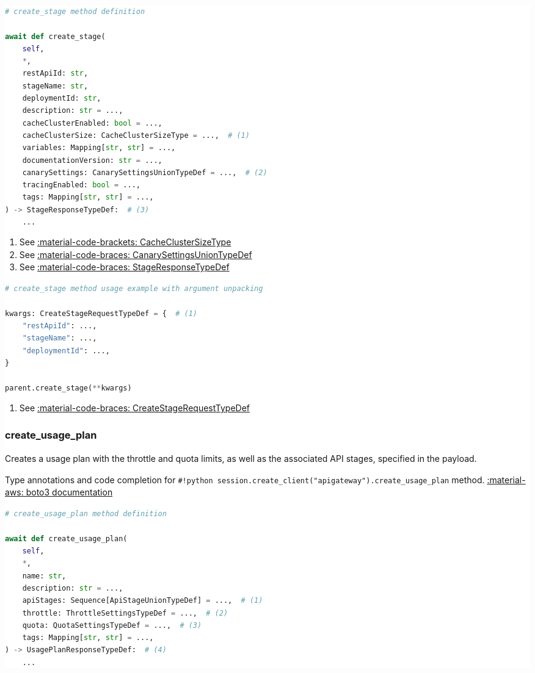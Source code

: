```python
# create_stage method definition

await def create_stage(
    self,
    *,
    restApiId: str,
    stageName: str,
    deploymentId: str,
    description: str = ...,
    cacheClusterEnabled: bool = ...,
    cacheClusterSize: CacheClusterSizeType = ...,  # (1)
    variables: Mapping[str, str] = ...,
    documentationVersion: str = ...,
    canarySettings: CanarySettingsUnionTypeDef = ...,  # (2)
    tracingEnabled: bool = ...,
    tags: Mapping[str, str] = ...,
) -> StageResponseTypeDef:  # (3)
    ...
```

1. See [:material-code-brackets: CacheClusterSizeType](./literals.md#cacheclustersizetype)
2. See [:material-code-braces: CanarySettingsUnionTypeDef](#canarysettingsuniontypedef)
3. See [:material-code-braces: StageResponseTypeDef](./type_defs.md#stageresponsetypedef)


```python
# create_stage method usage example with argument unpacking

kwargs: CreateStageRequestTypeDef = {  # (1)
    "restApiId": ...,
    "stageName": ...,
    "deploymentId": ...,
}

parent.create_stage(**kwargs)
```

1. See [:material-code-braces: CreateStageRequestTypeDef](./type_defs.md#createstagerequesttypedef)

### create\_usage\_plan

Creates a usage plan with the throttle and quota limits, as well as the
associated API stages, specified in the payload.

Type annotations and code completion for `#!python session.create_client("apigateway").create_usage_plan` method.
[:material-aws: boto3 documentation](https://boto3.amazonaws.com/v1/documentation/api/latest/reference/services/apigateway/client/create_usage_plan.html)

```python
# create_usage_plan method definition

await def create_usage_plan(
    self,
    *,
    name: str,
    description: str = ...,
    apiStages: Sequence[ApiStageUnionTypeDef] = ...,  # (1)
    throttle: ThrottleSettingsTypeDef = ...,  # (2)
    quota: QuotaSettingsTypeDef = ...,  # (3)
    tags: Mapping[str, str] = ...,
) -> UsagePlanResponseTypeDef:  # (4)
    ...
```
